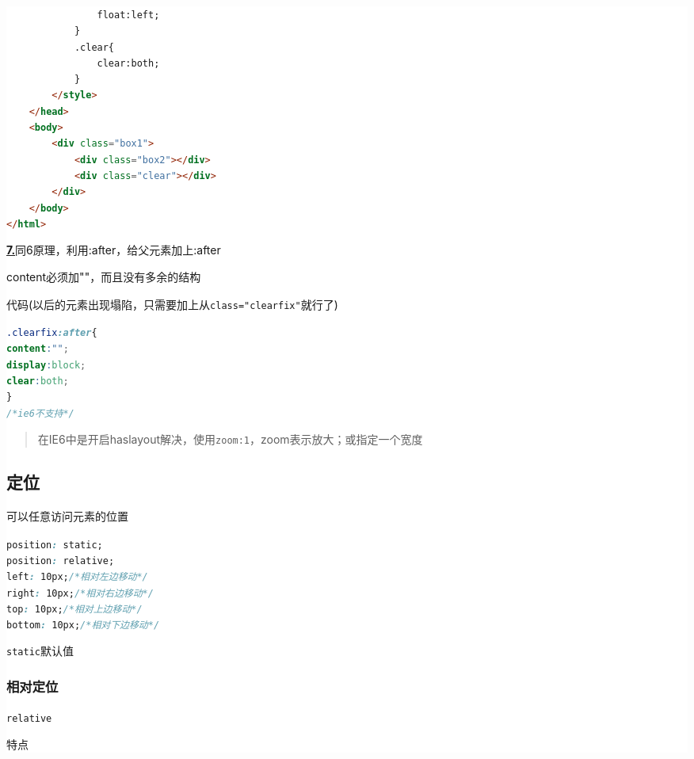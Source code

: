 ```html
				float:left;
			}
			.clear{
				clear:both;
			}
		</style>
	</head>
	<body>
		<div class="box1">
			<div class="box2"></div>
			<div class="clear"></div>
		</div>
	</body>
</html>

```

<u>**7.**</u>同6原理，利用:after，给父元素加上:after

content必须加""，而且没有多余的结构

代码(以后的元素出现塌陷，只需要加上从`class="clearfix"`就行了)

```css
.clearfix:after{
content:"";
display:block;
clear:both;
}
/*ie6不支持*/
```

> 在IE6中是开启haslayout解决，使用`zoom:1`，zoom表示放大；或指定一个宽度

## 定位

可以任意访问元素的位置

```css
position: static;
position: relative;
left: 10px;/*相对左边移动*/
right: 10px;/*相对右边移动*/
top: 10px;/*相对上边移动*/
bottom: 10px;/*相对下边移动*/
```

`static`默认值

### 相对定位

`relative`

特点
